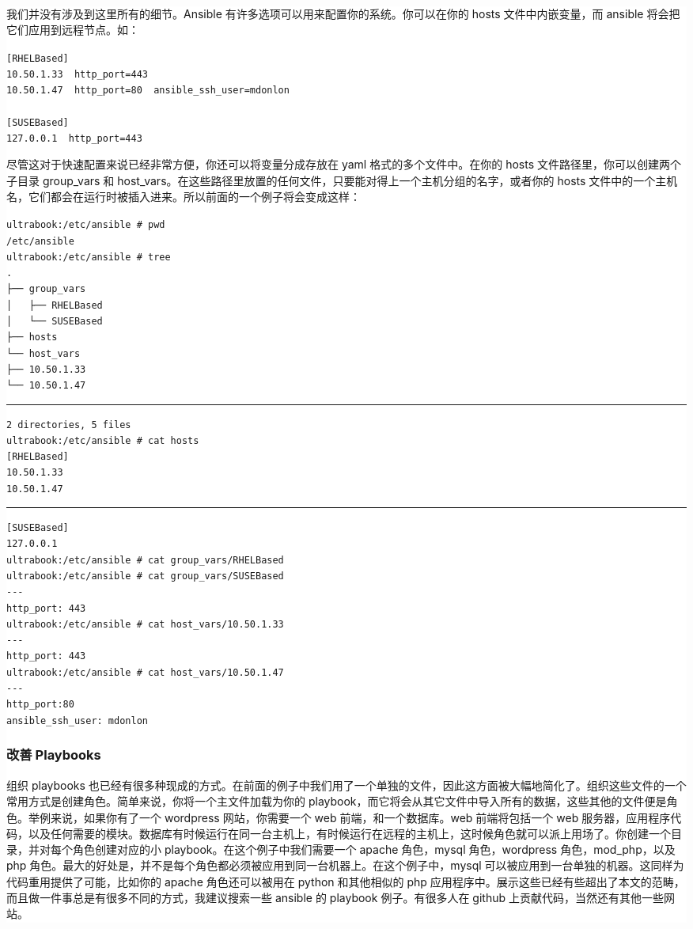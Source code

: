 我们并没有涉及到这里所有的细节。Ansible 有许多选项可以用来配置你的系统。你可以在你的 hosts 文件中内嵌变量，而 ansible 将会把它们应用到远程节点。如：

    [RHELBased]
    10.50.1.33  http_port=443
    10.50.1.47  http_port=80  ansible_ssh_user=mdonlon

    [SUSEBased]
    127.0.0.1  http_port=443

尽管这对于快速配置来说已经非常方便，你还可以将变量分成存放在 yaml 格式的多个文件中。在你的 hosts 文件路径里，你可以创建两个子目录 group_vars 和 host_vars。在这些路径里放置的任何文件，只要能对得上一个主机分组的名字，或者你的 hosts 文件中的一个主机名，它们都会在运行时被插入进来。所以前面的一个例子将会变成这样：

    ultrabook:/etc/ansible # pwd
    /etc/ansible
    ultrabook:/etc/ansible # tree
    .
    ├── group_vars
    │   ├── RHELBased
    │   └── SUSEBased
    ├── hosts
    └── host_vars
    ├── 10.50.1.33
    └── 10.50.1.47

----------

    2 directories, 5 files
    ultrabook:/etc/ansible # cat hosts
    [RHELBased]
    10.50.1.33
    10.50.1.47

----------

    [SUSEBased]
    127.0.0.1
    ultrabook:/etc/ansible # cat group_vars/RHELBased
    ultrabook:/etc/ansible # cat group_vars/SUSEBased
    ---
    http_port: 443
    ultrabook:/etc/ansible # cat host_vars/10.50.1.33
    ---
    http_port: 443
    ultrabook:/etc/ansible # cat host_vars/10.50.1.47
    ---
    http_port:80
    ansible_ssh_user: mdonlon

### 改善 Playbooks ###

组织 playbooks 也已经有很多种现成的方式。在前面的例子中我们用了一个单独的文件，因此这方面被大幅地简化了。组织这些文件的一个常用方式是创建角色。简单来说，你将一个主文件加载为你的 playbook，而它将会从其它文件中导入所有的数据，这些其他的文件便是角色。举例来说，如果你有了一个 wordpress 网站，你需要一个 web 前端，和一个数据库。web 前端将包括一个 web 服务器，应用程序代码，以及任何需要的模块。数据库有时候运行在同一台主机上，有时候运行在远程的主机上，这时候角色就可以派上用场了。你创建一个目录，并对每个角色创建对应的小 playbook。在这个例子中我们需要一个 apache 角色，mysql 角色，wordpress 角色，mod_php，以及 php 角色。最大的好处是，并不是每个角色都必须被应用到同一台机器上。在这个例子中，mysql 可以被应用到一台单独的机器。这同样为代码重用提供了可能，比如你的 apache 角色还可以被用在 python 和其他相似的 php 应用程序中。展示这些已经有些超出了本文的范畴，而且做一件事总是有很多不同的方式，我建议搜索一些 ansible 的 playbook 例子。有很多人在 github 上贡献代码，当然还有其他一些网站。

